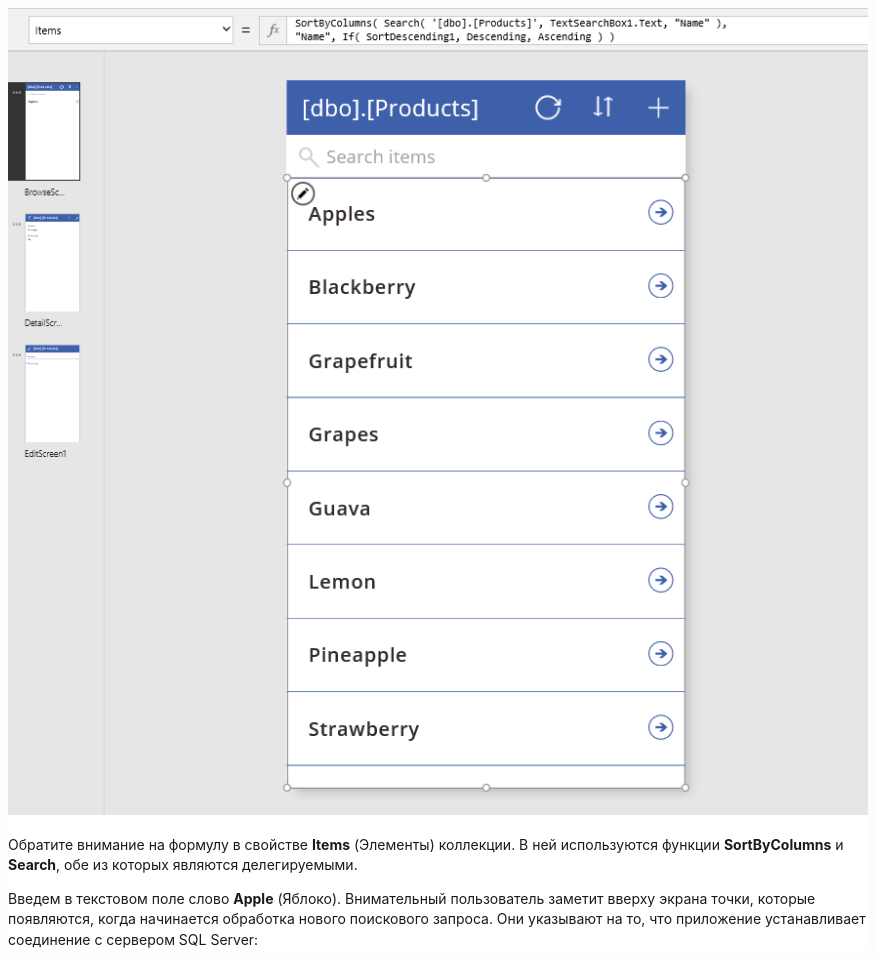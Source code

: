 ![Приложение с тремя экранами](media/delegation-overview/products-afd.png)

Обратите внимание на формулу в свойстве **Items** (Элементы) коллекции.  В ней используются функции **SortByColumns** и **Search**, обе из которых являются делегируемыми.

Введем в текстовом поле слово **Apple** (Яблоко).  Внимательный пользователь заметит вверху экрана точки, которые появляются, когда начинается обработка нового поискового запроса.  Они указывают на то, что приложение устанавливает соединение с сервером SQL Server:
